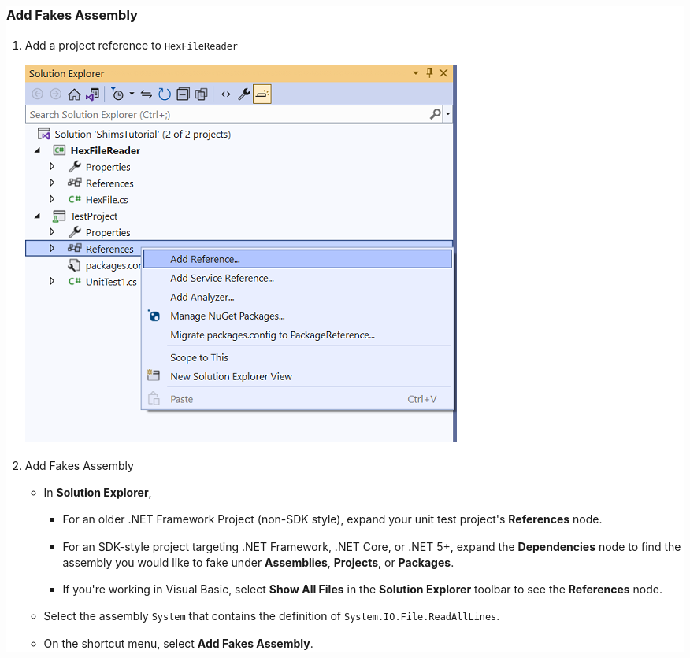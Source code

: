 ### Add Fakes Assembly

1. Add a project reference to `HexFileReader` 

   ![Screenshot of the command Add Project Reference.](../test/media/microsoft-fakes-shims-add-project-reference.png)

2. Add Fakes Assembly

   - In **Solution Explorer**, 
       - For an older .NET Framework Project (non-SDK style), expand your unit test project's **References** node.

       - For an SDK-style project targeting .NET Framework, .NET Core, or .NET 5+, expand the **Dependencies** node to find the assembly you would like to fake under **Assemblies**, **Projects**, or **Packages**.

       - If you're working in Visual Basic, select **Show All Files** in the **Solution Explorer** toolbar to see the **References** node.
       
   - Select the assembly `System` that contains the definition of `System.IO.File.ReadAllLines`.

   - On the shortcut menu, select **Add Fakes Assembly**.
